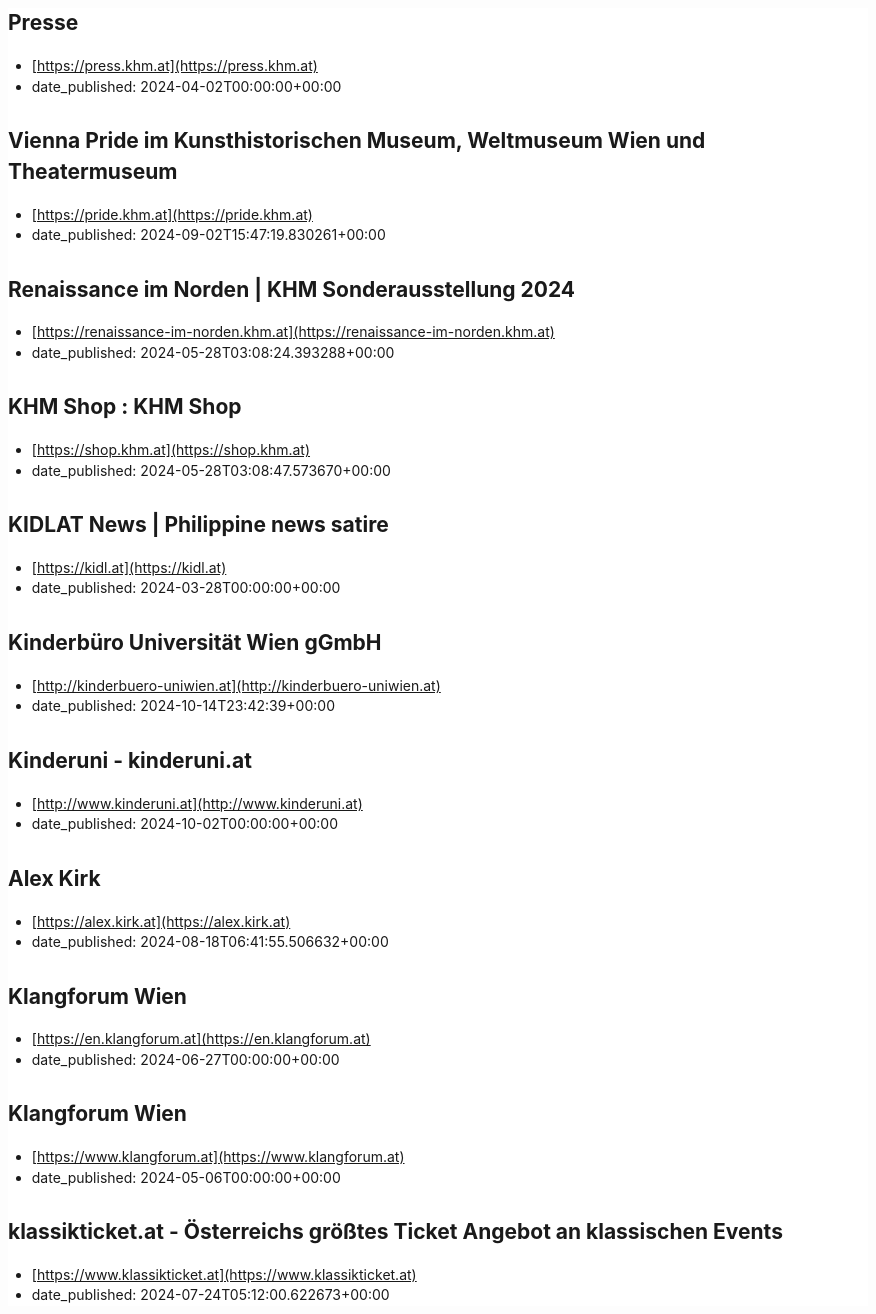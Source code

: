  ## Presse
 - [https://press.khm.at](https://press.khm.at)
 - date_published: 2024-04-02T00:00:00+00:00

 ## Vienna Pride im Kunsthistorischen Museum, Weltmuseum Wien und Theatermuseum
 - [https://pride.khm.at](https://pride.khm.at)
 - date_published: 2024-09-02T15:47:19.830261+00:00

 ## Renaissance im Norden | KHM Sonderausstellung 2024
 - [https://renaissance-im-norden.khm.at](https://renaissance-im-norden.khm.at)
 - date_published: 2024-05-28T03:08:24.393288+00:00

 ## KHM Shop : KHM Shop
 - [https://shop.khm.at](https://shop.khm.at)
 - date_published: 2024-05-28T03:08:47.573670+00:00

 ## KIDLAT News | Philippine news satire
 - [https://kidl.at](https://kidl.at)
 - date_published: 2024-03-28T00:00:00+00:00

 ## Kinderbüro Universität Wien gGmbH
 - [http://kinderbuero-uniwien.at](http://kinderbuero-uniwien.at)
 - date_published: 2024-10-14T23:42:39+00:00

 ## Kinderuni - kinderuni.at
 - [http://www.kinderuni.at](http://www.kinderuni.at)
 - date_published: 2024-10-02T00:00:00+00:00

 ## Alex Kirk
 - [https://alex.kirk.at](https://alex.kirk.at)
 - date_published: 2024-08-18T06:41:55.506632+00:00

 ## Klangforum Wien
 - [https://en.klangforum.at](https://en.klangforum.at)
 - date_published: 2024-06-27T00:00:00+00:00

 ## Klangforum Wien
 - [https://www.klangforum.at](https://www.klangforum.at)
 - date_published: 2024-05-06T00:00:00+00:00

 ## klassikticket.at - Österreichs größtes Ticket Angebot an klassischen Events
 - [https://www.klassikticket.at](https://www.klassikticket.at)
 - date_published: 2024-07-24T05:12:00.622673+00:00
